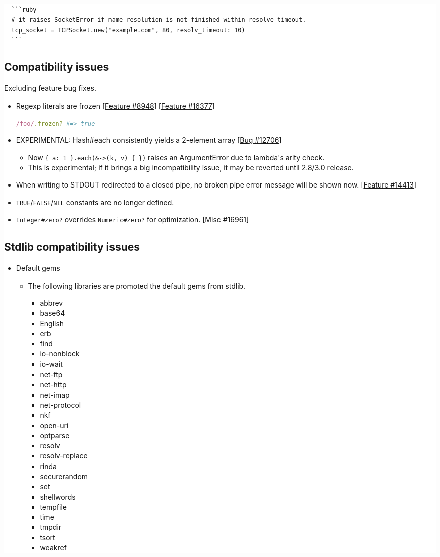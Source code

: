       ```ruby
      # it raises SocketError if name resolution is not finished within resolve_timeout.
      tcp_socket = TCPSocket.new("example.com", 80, resolv_timeout: 10)
      ```

## Compatibility issues

Excluding feature bug fixes.

* Regexp literals are frozen [[Feature #8948]] [[Feature #16377]]

    ```ruby
    /foo/.frozen? #=> true
    ```

* EXPERIMENTAL: Hash#each consistently yields a 2-element array [[Bug #12706]]

    * Now `{ a: 1 }.each(&->(k, v) { })` raises an ArgumentError
      due to lambda's arity check.
    * This is experimental; if it brings a big incompatibility issue,
      it may be reverted until 2.8/3.0 release.

* When writing to STDOUT redirected to a closed pipe, no broken pipe
  error message will be shown now.  [[Feature #14413]]

* `TRUE`/`FALSE`/`NIL` constants are no longer defined.

* `Integer#zero?` overrides `Numeric#zero?` for optimization.  [[Misc #16961]]

## Stdlib compatibility issues

* Default gems

    * The following libraries are promoted the default gems from stdlib.

        * abbrev
        * base64
        * English
        * erb
        * find
        * io-nonblock
        * io-wait
        * net-ftp
        * net-http
        * net-imap
        * net-protocol
        * nkf
        * open-uri
        * optparse
        * resolv
        * resolv-replace
        * rinda
        * securerandom
        * set
        * shellwords
        * tempfile
        * time
        * tmpdir
        * tsort
        * weakref


[Bug #4352]:      https://bugs.ruby-lang.org/issues/4352
[Bug #8382]:      https://bugs.ruby-lang.org/issues/8382
[Bug #8446]:      https://bugs.ruby-lang.org/issues/8446
[Feature #8661]:  https://bugs.ruby-lang.org/issues/8661
[Feature #8709]:  https://bugs.ruby-lang.org/issues/8709
[Feature #8948]:  https://bugs.ruby-lang.org/issues/8948
[Feature #9573]:  https://bugs.ruby-lang.org/issues/9573
[Bug #12136]:     https://bugs.ruby-lang.org/issues/12136
[Bug #12706]:     https://bugs.ruby-lang.org/issues/12706
[Feature #13767]: https://bugs.ruby-lang.org/issues/13767
[Feature #14183]: https://bugs.ruby-lang.org/issues/14183
[Bug #14266]:     https://bugs.ruby-lang.org/issues/14266
[Feature #14413]: https://bugs.ruby-lang.org/issues/14413
[Bug #14541]:     https://bugs.ruby-lang.org/issues/14541
[Feature #14722]: https://bugs.ruby-lang.org/issues/14722
[Bug #15409]:     https://bugs.ruby-lang.org/issues/15409
[Feature #15575]: https://bugs.ruby-lang.org/issues/15575
[Feature #15822]: https://bugs.ruby-lang.org/issues/15822
[Feature #15921]: https://bugs.ruby-lang.org/issues/15921
[Feature #15973]: https://bugs.ruby-lang.org/issues/15973
[Feature #16131]: https://bugs.ruby-lang.org/issues/16131
[Feature #16150]: https://bugs.ruby-lang.org/issues/16150
[Feature #16166]: https://bugs.ruby-lang.org/issues/16166
[Feature #16175]: https://bugs.ruby-lang.org/issues/16175
[Feature #16260]: https://bugs.ruby-lang.org/issues/16260
[Feature #16274]: https://bugs.ruby-lang.org/issues/16274
[Feature #16377]: https://bugs.ruby-lang.org/issues/16377
[Feature #16378]: https://bugs.ruby-lang.org/issues/16378
[Feature #16555]: https://bugs.ruby-lang.org/issues/16555
[Feature #16614]: https://bugs.ruby-lang.org/issues/16614
[Feature #16686]: https://bugs.ruby-lang.org/issues/16686
[Feature #16746]: https://bugs.ruby-lang.org/issues/16746
[Feature #16754]: https://bugs.ruby-lang.org/issues/16754
[Feature #16786]: https://bugs.ruby-lang.org/issues/16786
[Feature #16792]: https://bugs.ruby-lang.org/issues/16792
[Feature #16815]: https://bugs.ruby-lang.org/issues/16815
[Feature #16828]: https://bugs.ruby-lang.org/issues/16828
[Misc #16961]:    https://bugs.ruby-lang.org/issues/16961
[Feature #17104]: https://bugs.ruby-lang.org/issues/17104
[Feature #17122]: https://bugs.ruby-lang.org/issues/17122
[Feature #17134]: https://bugs.ruby-lang.org/issues/17134
[GH-2991]:        https://github.com/ruby/ruby/pull/2991
